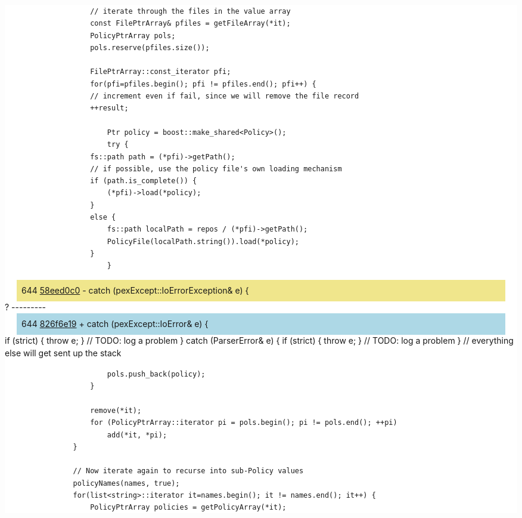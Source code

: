                        // iterate through the files in the value array
                        const FilePtrArray& pfiles = getFileArray(*it);
                        PolicyPtrArray pols;
                        pols.reserve(pfiles.size());
                
                        FilePtrArray::const_iterator pfi;
                        for(pfi=pfiles.begin(); pfi != pfiles.end(); pfi++) {
                	    // increment even if fail, since we will remove the file record
                	    ++result;
                
                            Ptr policy = boost::make_shared<Policy>();
                            try {
                		fs::path path = (*pfi)->getPath();
                		// if possible, use the policy file's own loading mechanism
                		if (path.is_complete()) {
                		    (*pfi)->load(*policy);
                		}
                		else {
                		    fs::path localPath = repos / (*pfi)->getPath();
                		    PolicyFile(localPath.string()).load(*policy);
                		}
                            }
<div style="background-color:Khaki; margin-left: 20px; margin-right: 20px; padding-bottom: 8px; padding-left: 8px; padding-right: 8px; padding-top: 8px;">
644  <a href="#58eed0c0">58eed0c0</a> -             catch (pexExcept::IoErrorException& e) {</div>
              ?                                      ---------
<div style="background-color:LightBlue; margin-left: 20px; margin-right: 20px; padding-bottom: 8px; padding-left: 8px; padding-right: 8px; padding-top: 8px;">
644  <a href="#826f6e19">826f6e19</a> +             catch (pexExcept::IoError& e) {</div>
                                if (strict) {
                                    throw e;
                                }
                                // TODO: log a problem
                            }
                            catch (ParserError& e) {
                                if (strict) {
                                    throw e;
                                }
                                // TODO: log a problem
                            }
                            // everything else will get sent up the stack
                
                            pols.push_back(policy);
                        }
                
                        remove(*it);
                        for (PolicyPtrArray::iterator pi = pols.begin(); pi != pols.end(); ++pi)
                            add(*it, *pi);
                    }
                
                    // Now iterate again to recurse into sub-Policy values
                    policyNames(names, true);
                    for(list<string>::iterator it=names.begin(); it != names.end(); it++) {
                        PolicyPtrArray policies = getPolicyArray(*it);
                